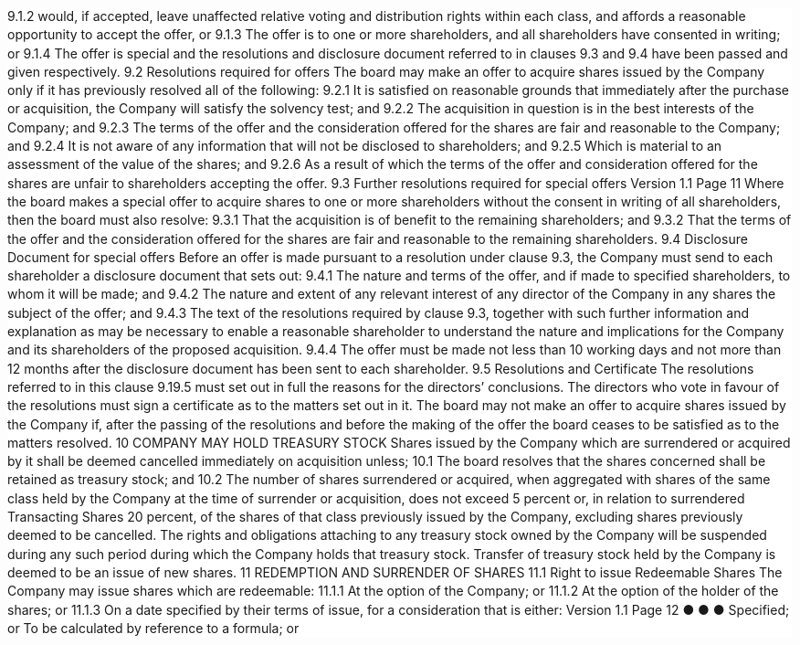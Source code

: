 9.1.2 would, if accepted, leave unaffected relative voting and distribution rights within each class, and affords a reasonable opportunity to accept the offer, or
9.1.3 The offer is to one or more shareholders, and all shareholders have consented in writing; or
9.1.4 The offer is special and the resolutions and disclosure document referred to in clauses 9.3 and 9.4 have been passed and given respectively.
9.2 Resolutions required for offers
The board may make an offer to acquire shares issued by the Company only if it has previously resolved all of the following:
9.2.1 It is satisfied on reasonable grounds that immediately after the purchase or acquisition, the Company will satisfy the solvency test; and
9.2.2 The acquisition in question is in the best interests of the Company; and
9.2.3 The terms of the offer and the consideration offered for the shares are fair and reasonable to the Company; and
9.2.4 It is not aware of any information that will not be disclosed to shareholders; and
9.2.5 Which is material to an assessment of the value of the shares; and
9.2.6 As a result of which the terms of the offer and consideration offered for the shares are unfair to shareholders accepting the offer.
9.3 Further resolutions required for special offers
Version 1.1 Page 11
 Where the board makes a special offer to acquire shares to one or more shareholders without the consent in writing of all shareholders, then the board must also resolve:
9.3.1 That the acquisition is of benefit to the remaining shareholders; and
9.3.2 That the terms of the offer and the consideration offered for the shares are fair and reasonable to the remaining shareholders.
9.4 Disclosure Document for special offers
Before an offer is made pursuant to a resolution under clause 9.3, the Company must send to each shareholder a disclosure document that sets out:
9.4.1 The nature and terms of the offer, and if made to specified shareholders, to whom it will be made; and
9.4.2 The nature and extent of any relevant interest of any director of the Company in any shares the subject of the offer; and
9.4.3 The text of the resolutions required by clause 9.3, together with such further information and explanation as may be necessary to enable a reasonable shareholder to understand the nature and implications for the Company and its shareholders of the proposed acquisition.
9.4.4 The offer must be made not less than 10 working days and not more than 12 months after the disclosure document has been sent to each shareholder.
9.5 Resolutions and Certificate
The resolutions referred to in this clause 9.1­9.5 must set out in full the reasons for the directors’ conclusions. The directors who vote in favour of the resolutions must sign a certificate as to the matters set out in it. The board may not make an offer to acquire shares issued by the Company if, after the passing of the resolutions and before the making of the offer the board ceases to be satisfied as to the matters resolved.
10 COMPANY MAY HOLD TREASURY STOCK
Shares issued by the Company which are surrendered or acquired by it shall be deemed cancelled immediately on acquisition unless;
10.1 The board resolves that the shares concerned shall be retained as treasury stock; and
10.2 The number of shares surrendered or acquired, when aggregated with shares of the same class held by the Company at the time of surrender or acquisition, does not exceed 5 percent or, in relation to surrendered Transacting Shares 20 percent, of the shares of that class previously issued by the Company, excluding shares previously deemed to be cancelled.
The rights and obligations attaching to any treasury stock owned by the Company will be suspended during any such period during which the Company holds that treasury stock. Transfer of treasury stock held by the Company is deemed to be an issue of new shares.
11 REDEMPTION AND SURRENDER OF SHARES
11.1 Right to issue Redeemable Shares
The Company may issue shares which are redeemable:
11.1.1 At the option of the Company; or
11.1.2 At the option of the holder of the shares; or
11.1.3 On a date specified by their terms of issue, for a consideration that is either:
Version 1.1
Page 12
● ● ●
Specified; or
To be calculated by reference to a formula; or